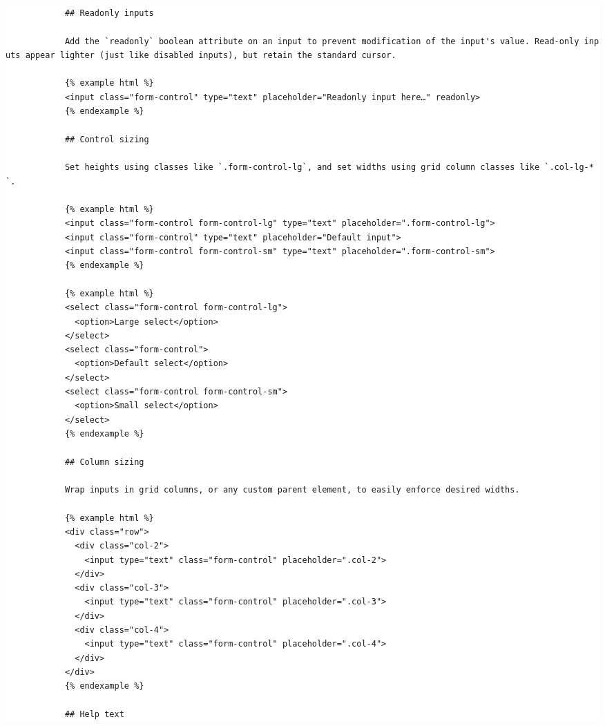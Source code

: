                 ## Readonly inputs

                Add the `readonly` boolean attribute on an input to prevent modification of the input's value. Read-only inputs appear lighter (just like disabled inputs), but retain the standard cursor.

                {% example html %}
                <input class="form-control" type="text" placeholder="Readonly input here…" readonly>
                {% endexample %}

                ## Control sizing

                Set heights using classes like `.form-control-lg`, and set widths using grid column classes like `.col-lg-*`.

                {% example html %}
                <input class="form-control form-control-lg" type="text" placeholder=".form-control-lg">
                <input class="form-control" type="text" placeholder="Default input">
                <input class="form-control form-control-sm" type="text" placeholder=".form-control-sm">
                {% endexample %}

                {% example html %}
                <select class="form-control form-control-lg">
                  <option>Large select</option>
                </select>
                <select class="form-control">
                  <option>Default select</option>
                </select>
                <select class="form-control form-control-sm">
                  <option>Small select</option>
                </select>
                {% endexample %}

                ## Column sizing

                Wrap inputs in grid columns, or any custom parent element, to easily enforce desired widths.

                {% example html %}
                <div class="row">
                  <div class="col-2">
                    <input type="text" class="form-control" placeholder=".col-2">
                  </div>
                  <div class="col-3">
                    <input type="text" class="form-control" placeholder=".col-3">
                  </div>
                  <div class="col-4">
                    <input type="text" class="form-control" placeholder=".col-4">
                  </div>
                </div>
                {% endexample %}

                ## Help text

